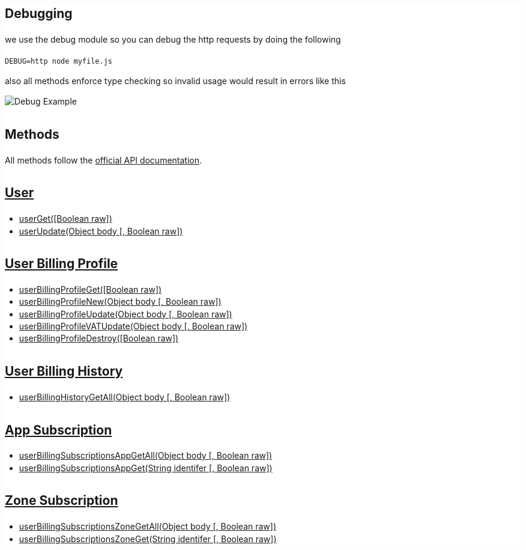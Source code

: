 ## Debugging
we use the debug module so you can debug the http requests by doing the following

```
DEBUG=http node myfile.js
```

also all methods enforce type checking so invalid usage would result in errors like this

![Debug Example](https://img42.com/AvvQr+)

## Methods

All methods follow the [official API documentation](https://api.cloudflare.com/).

## [User](https://api.cloudflare.com/#user)
- [userGet([Boolean raw])](https://api.cloudflare.com/#user-user-details)
- [userUpdate(Object body [, Boolean raw])](https://api.cloudflare.com/#user-update-user)

## [User Billing Profile](https://api.cloudflare.com/#user-billing-profile)
- [userBillingProfileGet([Boolean raw])](https://api.cloudflare.com/#user-billing-profile-billing-profile)
- [userBillingProfileNew(Object body [, Boolean raw])](https://api.cloudflare.com/#user-billing-profile-create-billing-profile)
- [userBillingProfileUpdate(Object body [, Boolean raw])](https://api.cloudflare.com/#user-billing-profile-update-billing-profile)
- [userBillingProfileVATUpdate(Object body [, Boolean raw])](https://api.cloudflare.com/#user-billing-profile-update-particular-elements-of-your-billing-profile)
- [userBillingProfileDestroy([Boolean raw])](https://api.cloudflare.com/#user-billing-profile-delete-billing-profile)

## [User Billing History](https://api.cloudflare.com/#user-billing-history)
- [userBillingHistoryGetAll(Object body [, Boolean raw])](https://api.cloudflare.com/#user-billing-history-billing-history)

## [App Subscription](https://api.cloudflare.com/#app-subscription)
- [userBillingSubscriptionsAppGetAll(Object body [, Boolean raw])](https://api.cloudflare.com/#app-subscription-search-sort-and-paginate)
- [userBillingSubscriptionsAppGet(String identifer [, Boolean raw])](https://api.cloudflare.com/#app-subscription-info)

## [Zone Subscription](https://api.cloudflare.com/#zone-subscription)
- [userBillingSubscriptionsZoneGetAll(Object body [, Boolean raw])](https://api.cloudflare.com/#zone-subscription-search-sort-and-paginate)
- [userBillingSubscriptionsZoneGet(String identifer [, Boolean raw])](https://api.cloudflare.com/#zone-subscription-info)


[npm-url]: https://npmjs.org/package/cloudflare4
[npm-image]: https://img.shields.io/npm/v/cloudflare4.svg?style=flat-square
[download-badge]: http://img.shields.io/npm/dm/cloudflare4.svg?style=flat-square